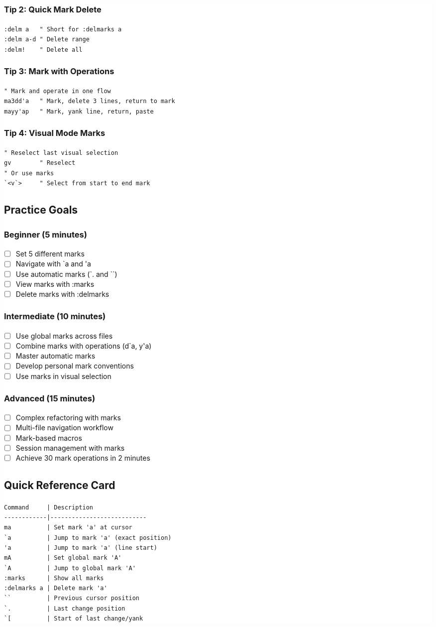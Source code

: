 ### Tip 2: Quick Mark Delete

```vim
:delm a   " Short for :delmarks a
:delm a-d " Delete range
:delm!    " Delete all
```

### Tip 3: Mark with Operations

```vim
" Mark and operate in one flow
ma3dd'a   " Mark, delete 3 lines, return to mark
mayy'ap   " Mark, yank line, return, paste
```

### Tip 4: Visual Mode Marks

```vim
" Reselect last visual selection
gv        " Reselect
" Or use marks
`<v`>     " Select from start to end mark
```

## Practice Goals

### Beginner (5 minutes)
- [ ] Set 5 different marks
- [ ] Navigate with `a and 'a
- [ ] Use automatic marks (`. and ``)
- [ ] View marks with :marks
- [ ] Delete marks with :delmarks

### Intermediate (10 minutes)
- [ ] Use global marks across files
- [ ] Combine marks with operations (d`a, y'a)
- [ ] Master automatic marks
- [ ] Develop personal mark conventions
- [ ] Use marks in visual selection

### Advanced (15 minutes)
- [ ] Complex refactoring with marks
- [ ] Multi-file navigation workflow
- [ ] Mark-based macros
- [ ] Session management with marks
- [ ] Achieve 30 mark operations in 2 minutes

## Quick Reference Card

```
Command     | Description
------------|---------------------------
ma          | Set mark 'a' at cursor
`a          | Jump to mark 'a' (exact position)
'a          | Jump to mark 'a' (line start)
mA          | Set global mark 'A'
`A          | Jump to global mark 'A'
:marks      | Show all marks
:delmarks a | Delete mark 'a'
``          | Previous cursor position
`.          | Last change position
`[          | Start of last change/yank
```